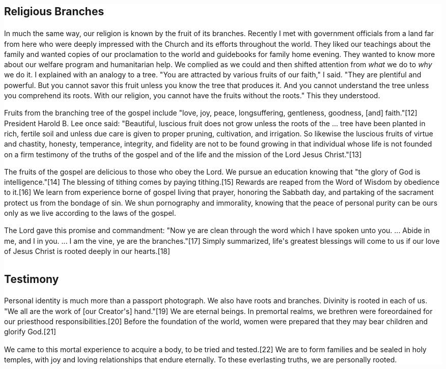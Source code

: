 ## Religious Branches

In much the same way, our religion is known by the fruit of its branches.
Recently I met with government officials from a land far from here who were
deeply impressed with the Church and its efforts throughout the world. They
liked our teachings about the family and wanted copies of our proclamation to
the world and guidebooks for family home evening. They wanted to know more
about our welfare program and humanitarian help. We complied as we could and
then shifted attention from _what_ we do to _why_ we do it. I explained with
an analogy to a tree. "You are attracted by various fruits of our faith," I
said. "They are plentiful and powerful. But you cannot savor this fruit unless
you know the tree that produces it. And you cannot understand the tree unless
you comprehend its roots. With our religion, you cannot have the fruits
without the roots." This they understood.

Fruits from the branching tree of the gospel include "love, joy, peace,
longsuffering, gentleness, goodness, [and] faith."[12] President Harold B. Lee
once said: "Beautiful, luscious fruit does not grow unless the roots of the ...
tree have been planted in rich, fertile soil and unless due care is given to
proper pruning, cultivation, and irrigation. So likewise the luscious fruits
of virtue and chastity, honesty, temperance, integrity, and fidelity are not
to be found growing in that individual whose life is not founded on a firm
testimony of the truths of the gospel and of the life and the mission of the
Lord Jesus Christ."[13]

The fruits of the gospel are delicious to those who obey the Lord. We pursue
an education knowing that "the glory of God is intelligence."[14] The blessing
of tithing comes by paying tithing.[15] Rewards are reaped from the Word of
Wisdom by obedience to it.[16] We learn from experience borne of gospel living
that prayer, honoring the Sabbath day, and partaking of the sacrament protect
us from the bondage of sin. We shun pornography and immorality, knowing that
the peace of personal purity can be ours only as we live according to the laws
of the gospel.

The Lord gave this promise and commandment: "Now ye are clean through the word
which I have spoken unto you. ... Abide in me, and I in you. ... I am the vine, ye
are the branches."[17] Simply summarized, life's greatest blessings will come
to us if our love of Jesus Christ is rooted deeply in our hearts.[18]

## Testimony

Personal identity is much more than a passport photograph. We also have roots
and branches. Divinity is rooted in each of us. "We all are the work of [our
Creator's] hand."[19] We are eternal beings. In premortal realms, we brethren
were foreordained for our priesthood responsibilities.[20] Before the
foundation of the world, women were prepared that they may bear children and
glorify God.[21]

We came to this mortal experience to acquire a body, to be tried and
tested.[22] We are to form families and be sealed in holy temples, with joy
and loving relationships that endure eternally. To these everlasting truths,
we are personally rooted.

